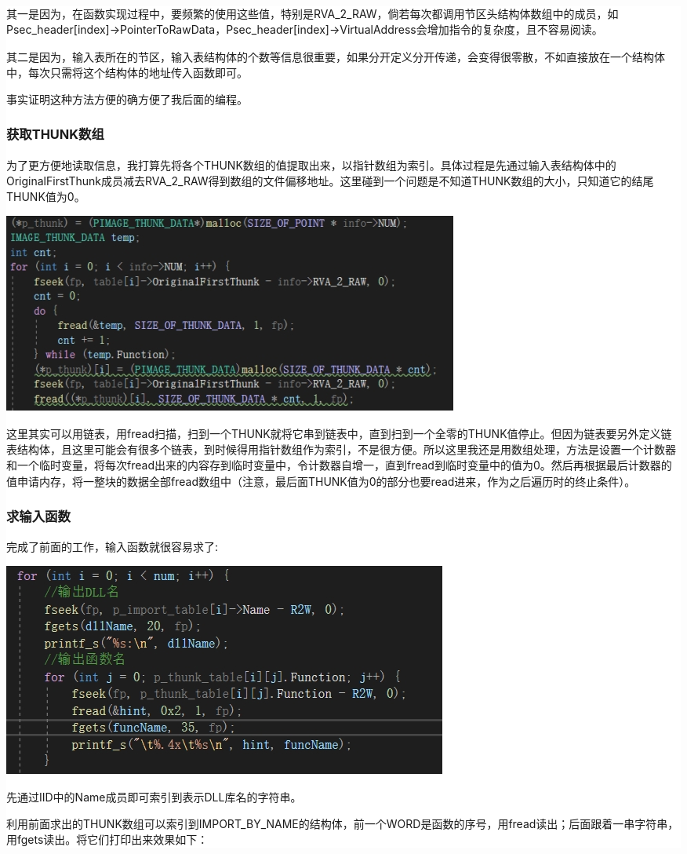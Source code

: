 其一是因为，在函数实现过程中，要频繁的使用这些值，特别是RVA_2_RAW，倘若每次都调用节区头结构体数组中的成员，如Psec_header[index]->PointerToRawData，Psec_header[index]->VirtualAddress会增加指令的复杂度，且不容易阅读。

其二是因为，输入表所在的节区，输入表结构体的个数等信息很重要，如果分开定义分开传递，会变得很零散，不如直接放在一个结构体中，每次只需将这个结构体的地址传入函数即可。

事实证明这种方法方便的确方便了我后面的编程。

### **获取THUNK数组**

为了更方便地读取信息，我打算先将各个THUNK数组的值提取出来，以指针数组为索引。具体过程是先通过输入表结构体中的OriginalFirstThunk成员减去RVA_2_RAW得到数组的文件偏移地址。这里碰到一个问题是不知道THUNK数组的大小，只知道它的结尾THUNK值为0。

![img](自制PEview/wps9.jpg) 

这里其实可以用链表，用fread扫描，扫到一个THUNK就将它串到链表中，直到扫到一个全零的THUNK值停止。但因为链表要另外定义链表结构体，且这里可能会有很多个链表，到时候得用指针数组作为索引，不是很方便。所以这里我还是用数组处理，方法是设置一个计数器和一个临时变量，将每次fread出来的内容存到临时变量中，令计数器自增一，直到fread到临时变量中的值为0。然后再根据最后计数器的值申请内存，将一整块的数据全部fread数组中（注意，最后面THUNK值为0的部分也要read进来，作为之后遍历时的终止条件）。

### **求输入函数**

完成了前面的工作，输入函数就很容易求了:

![img](自制PEview/wps10.jpg) 

先通过IID中的Name成员即可索引到表示DLL库名的字符串。

利用前面求出的THUNK数组可以索引到IMPORT_BY_NAME的结构体，前一个WORD是函数的序号，用fread读出；后面跟着一串字符串，用fgets读出。将它们打印出来效果如下：
